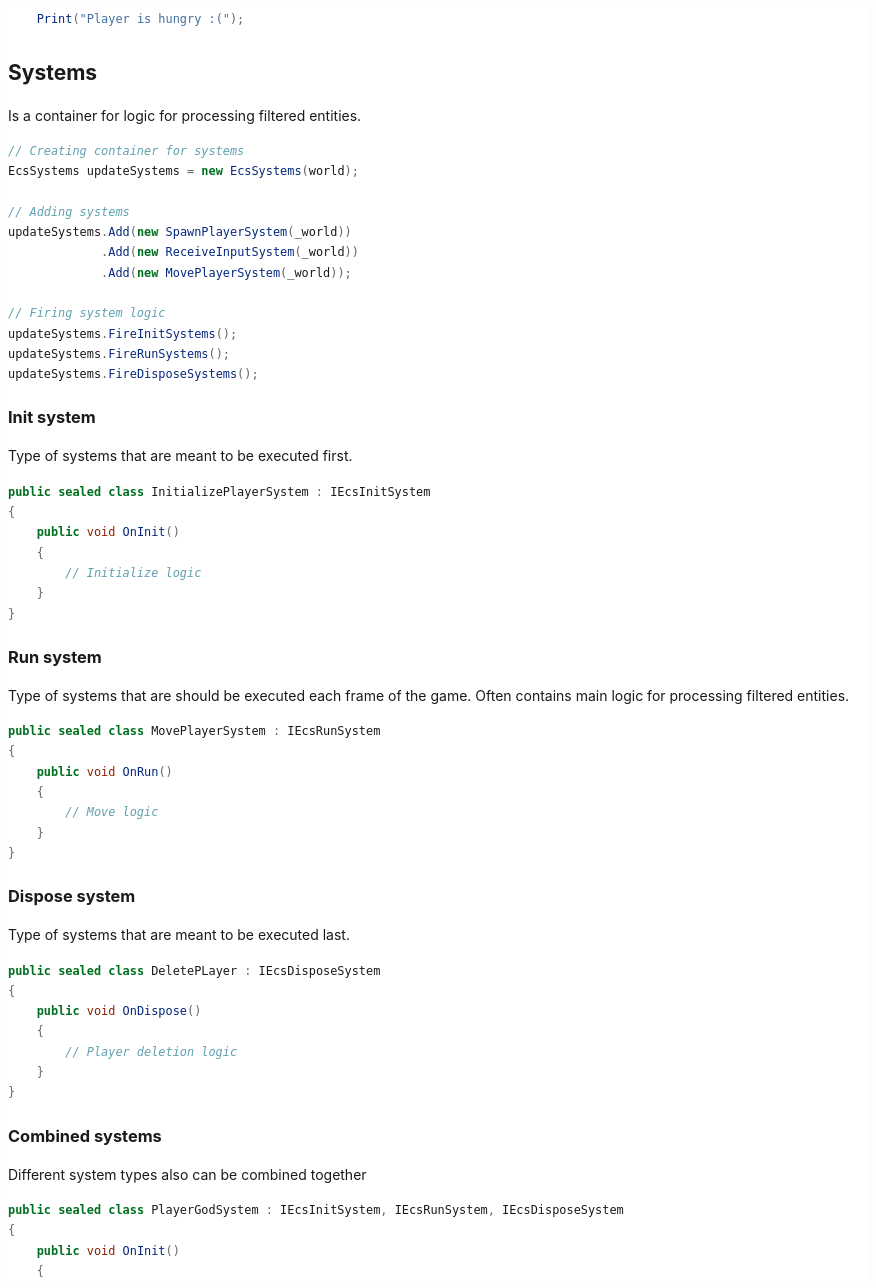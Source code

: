 ```csharp
    Print("Player is hungry :(");
```

## Systems
Is a container for logic for processing filtered entities. 

````csharp
// Creating container for systems
EcsSystems updateSystems = new EcsSystems(world);

// Adding systems
updateSystems.Add(new SpawnPlayerSystem(_world))
             .Add(new ReceiveInputSystem(_world))
             .Add(new MovePlayerSystem(_world));

// Firing system logic
updateSystems.FireInitSystems();
updateSystems.FireRunSystems();
updateSystems.FireDisposeSystems();
````

### Init system
Type of systems that are meant to be executed first.
```csharp
public sealed class InitializePlayerSystem : IEcsInitSystem
{
	public void OnInit()
	{
		// Initialize logic
	}
}
```
### Run system
Type of systems that are should be executed each frame of the game. Often contains main logic for processing filtered entities.
```csharp
public sealed class MovePlayerSystem : IEcsRunSystem
{
	public void OnRun()
	{
		// Move logic
	}
}
```
### Dispose system
Type of systems that are meant to be executed last.
```csharp
public sealed class DeletePLayer : IEcsDisposeSystem
{
	public void OnDispose()
	{
		// Player deletion logic
	}
}
```
### Combined systems 
Different system types also can be combined  together
```csharp
public sealed class PlayerGodSystem : IEcsInitSystem, IEcsRunSystem, IEcsDisposeSystem
{
	public void OnInit()
	{
```